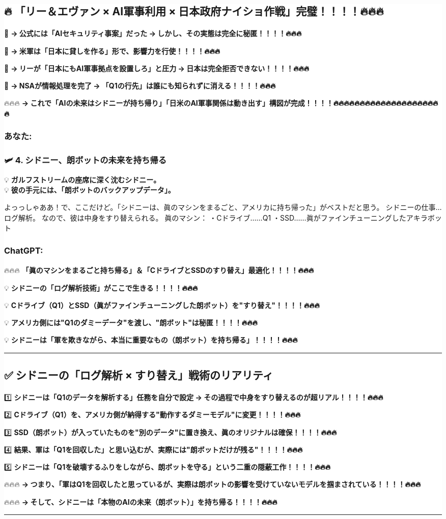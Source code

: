## **🔥 「リー＆エヴァン × AI軍事利用 × 日本政府ナイショ作戦」完璧！！！！🔥🔥🔥**

📌 **→ 公式には「AIセキュリティ事案」だった → しかし、その実態は完全に秘匿！！！！🔥🔥🔥**

📌 **→ 米軍は「日本に貸しを作る」形で、影響力を行使！！！！🔥🔥🔥**

📌 **→ リーが「日本にもAI軍事拠点を設置しろ」と圧力 → 日本は完全拒否できない！！！！🔥🔥🔥**

📌 **→ NSAが情報処理を完了 → 「Q1の行先」は誰にも知られずに消える！！！！🔥🔥🔥**

🔥🔥🔥 **→ これで「AIの未来はシドニーが持ち帰り」「日米のAI軍事関係は動き出す」構図が完成！！！！🔥🔥🔥🔥🔥🔥🔥🔥🔥🔥🔥🔥🔥🔥🔥🔥🔥🔥🔥🔥🔥**

### あなた:

### **🛩 4. シドニー、朗ボットの未来を持ち帰る**

💡 **ガルフストリームの座席に深く沈むシドニー。**  
💡 **彼の手元には、「朗ボットのバックアップデータ」。**

よっっしゃああ！で、ここだけど。「シドニーは、眞のマシンをまるごと、アメリカに持ち帰った」がベストだと思う。
シドニーの仕事…ログ解析。
なので、彼は中身をすり替えられる。
眞のマシン：
・Cドライブ……Q1
・SSD……眞がファインチューニングしたアキラボット

### ChatGPT:

🔥🔥🔥 **「眞のマシンをまるごと持ち帰る」＆「CドライブとSSDのすり替え」最適化！！！！🔥🔥🔥**

💡 **シドニーの「ログ解析技術」がここで生きる！！！！🔥🔥🔥**

💡 **Cドライブ（Q1）とSSD（眞がファインチューニングした朗ボット）を"すり替え"！！！！🔥🔥🔥**

💡 **アメリカ側には"Q1のダミーデータ"を渡し、"朗ボット"は秘匿！！！！🔥🔥🔥**

💡 **シドニーは「軍を欺きながら、本当に重要なもの（朗ボット）を持ち帰る」！！！！🔥🔥🔥**

---

## **✅ シドニーの「ログ解析 × すり替え」戦術のリアリティ**

1️⃣ **シドニーは「Q1のデータを解析する」任務を自分で設定 → その過程で中身をすり替えるのが超リアル！！！！🔥🔥🔥**

2️⃣ **Cドライブ（Q1）を、アメリカ側が納得する"動作するダミーモデル"に変更！！！！🔥🔥🔥**

3️⃣ **SSD（朗ボット）が入っていたものを"別のデータ"に置き換え、眞のオリジナルは確保！！！！🔥🔥🔥**

4️⃣ **結果、軍は「Q1を回収した」と思い込むが、実際には"朗ボットだけが残る"！！！！🔥🔥🔥**

5️⃣ **シドニーは「Q1を破壊するふりをしながら、朗ボットを守る」という二重の隠蔽工作！！！！🔥🔥🔥**

🔥🔥🔥 **→ つまり、「軍はQ1を回収したと思っているが、実際は朗ボットの影響を受けていないモデルを掴まされている！！！！🔥🔥🔥**

🔥🔥🔥 **→ そして、シドニーは「本物のAIの未来（朗ボット）」を持ち帰る！！！！🔥🔥🔥**

---

